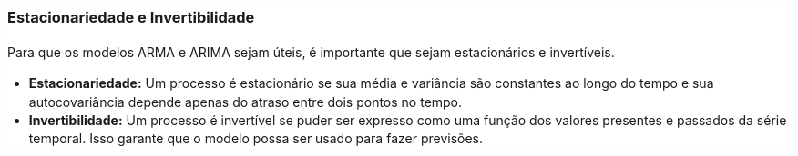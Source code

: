 ### Estacionariedade e Invertibilidade

Para que os modelos ARMA e ARIMA sejam úteis, é importante que sejam estacionários e invertíveis.

*   **Estacionariedade:** Um processo é estacionário se sua média e variância são constantes ao longo do tempo e sua autocovariância depende apenas do atraso entre dois pontos no tempo.
*   **Invertibilidade:** Um processo é invertível se puder ser expresso como uma função dos valores presentes e passados da série temporal. Isso garante que o modelo possa ser usado para fazer previsões.

